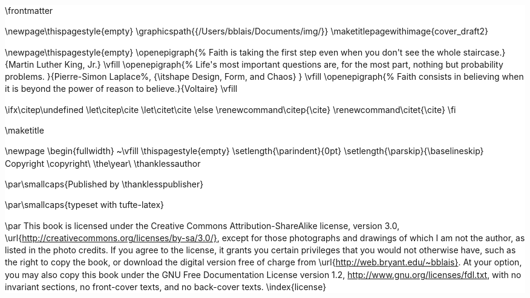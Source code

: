  \frontmatter



\newpage\thispagestyle{empty}
\graphicspath{{/Users/bblais/Documents/img/}}
\maketitlepagewithimage{cover_draft2}


\newpage\thispagestyle{empty}
\openepigraph{%
Faith is taking the first step even when you don't see the whole staircase.}{Martin Luther King, Jr.}
\vfill
\openepigraph{%
Life's most important questions are, for the most part, nothing but probability problems.
}{Pierre-Simon Laplace%, {\itshape Design, Form, and Chaos}
}
\vfill
\openepigraph{%
Faith consists in believing when it is beyond the power of reason to believe.}{Voltaire}
\vfill


\ifx\citep\undefined
   \let\citep\cite
   \let\citet\cite
\else
   \renewcommand\citep{\cite}
   \renewcommand\citet{\cite}
\fi

\maketitle


\newpage
\begin{fullwidth}
~\vfill
\thispagestyle{empty}
\setlength{\parindent}{0pt}
\setlength{\parskip}{\baselineskip}
Copyright \copyright\ \the\year\ \thanklessauthor

\par\smallcaps{Published by \thanklesspublisher}

\par\smallcaps{typeset with tufte-latex}

\par     This book is licensed under the Creative Commons
    Attribution-ShareAlike license, version 3.0, 
    \url{http://creativecommons.org/licenses/by-sa/3.0/},
    except for those photographs and
    drawings of which I am not the author, as listed in the photo credits.
    If you agree to the license, it grants you certain privileges that
    you would not otherwise have, such as the right to copy the book,
    or download the digital version free of charge from
    \url{http://web.bryant.edu/~bblais}. At your option, you may also copy this book
    under the GNU Free Documentation License version 1.2, http://www.gnu.org/licenses/fdl.txt,
    with no invariant sections, no front-cover texts, and no back-cover texts.
\index{license}
